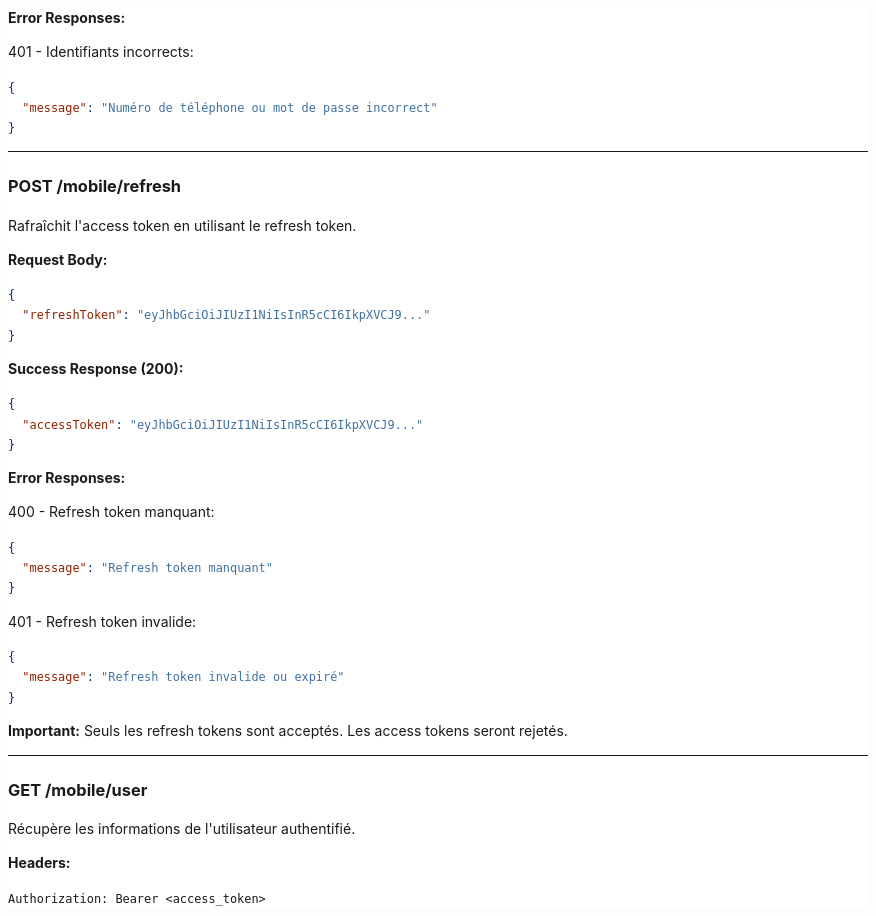 ```json
```

**Error Responses:**

401 - Identifiants incorrects:
```json
{
  "message": "Numéro de téléphone ou mot de passe incorrect"
}
```

---

### POST /mobile/refresh

Rafraîchit l'access token en utilisant le refresh token.

**Request Body:**
```json
{
  "refreshToken": "eyJhbGciOiJIUzI1NiIsInR5cCI6IkpXVCJ9..."
}
```

**Success Response (200):**
```json
{
  "accessToken": "eyJhbGciOiJIUzI1NiIsInR5cCI6IkpXVCJ9..."
}
```

**Error Responses:**

400 - Refresh token manquant:
```json
{
  "message": "Refresh token manquant"
}
```

401 - Refresh token invalide:
```json
{
  "message": "Refresh token invalide ou expiré"
}
```

**Important:** Seuls les refresh tokens sont acceptés. Les access tokens seront rejetés.

---

### GET /mobile/user

Récupère les informations de l'utilisateur authentifié.

**Headers:**
```
Authorization: Bearer <access_token>
```

